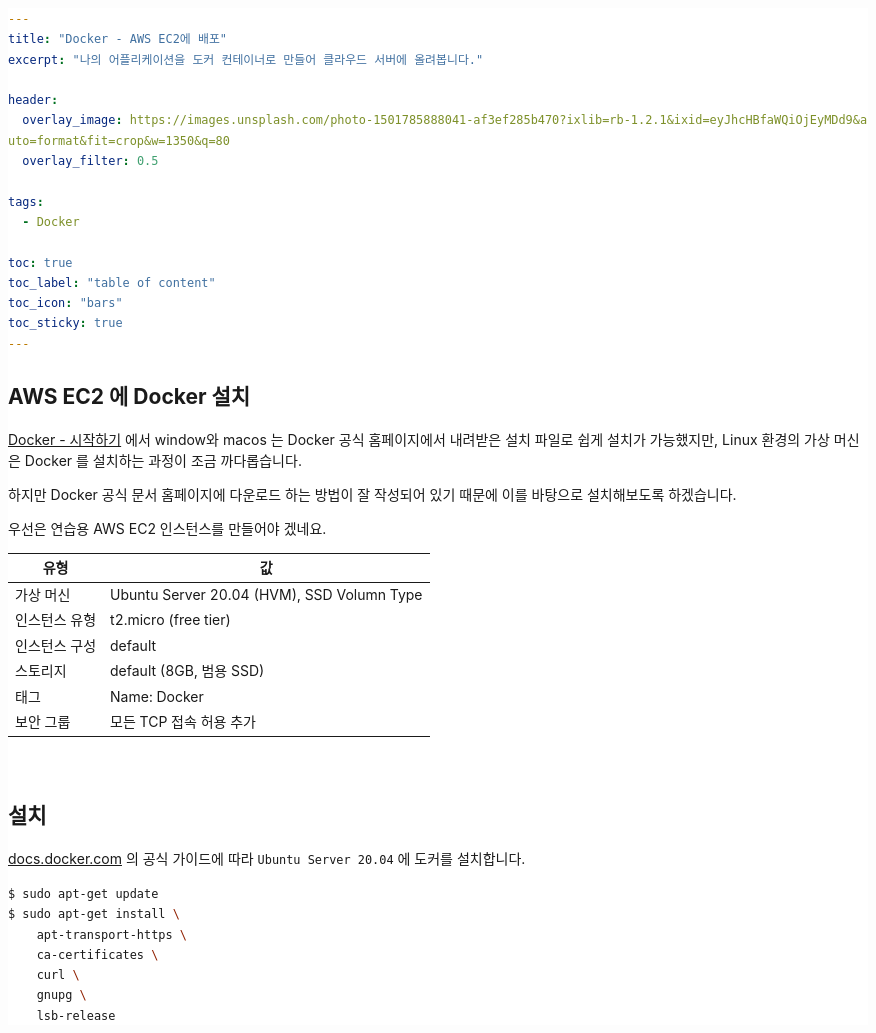 ```yaml
---
title: "Docker - AWS EC2에 배포"
excerpt: "나의 어플리케이션을 도커 컨테이너로 만들어 클라우드 서버에 올려봅니다."

header:
  overlay_image: https://images.unsplash.com/photo-1501785888041-af3ef285b470?ixlib=rb-1.2.1&ixid=eyJhcHBfaWQiOjEyMDd9&auto=format&fit=crop&w=1350&q=80
  overlay_filter: 0.5

tags:
  - Docker

toc: true
toc_label: "table of content"
toc_icon: "bars"
toc_sticky: true
---
```


## AWS EC2 에 Docker 설치

[Docker - 시작하기](https://hyunwoo045.github.io/nodejs/express/docker/2021/09/22/Docker-getstarted.html) 에서 window와 macos 는 Docker 공식 홈페이지에서 내려받은 설치 파일로 쉽게 설치가 가능했지만, Linux 환경의 가상 머신은 Docker 를 설치하는 과정이 조금 까다롭습니다.

하지만 Docker 공식 문서 홈페이지에 다운로드 하는 방법이 잘 작성되어 있기 때문에 이를 바탕으로 설치해보도록 하겠습니다.

우선은 연습용 AWS EC2 인스턴스를 만들어야 겠네요.

| 유형          | 값                                         |
| ------------- | ------------------------------------------ |
| 가상 머신     | Ubuntu Server 20.04 (HVM), SSD Volumn Type |
| 인스턴스 유형 | t2.micro (free tier)                       |
| 인스턴스 구성 | default                                    |
| 스토리지      | default (8GB, 범용 SSD)                    |
| 태그          | Name: Docker                               |
| 보안 그룹     | 모든 TCP 접속 허용 추가                    |

<br/>

## 설치

[docs.docker.com](http://docs.docker.com) 의 공식 가이드에 따라 `Ubuntu Server 20.04` 에 도커를 설치합니다.

```bash
$ sudo apt-get update
$ sudo apt-get install \
    apt-transport-https \
    ca-certificates \
    curl \
    gnupg \
    lsb-release
```
